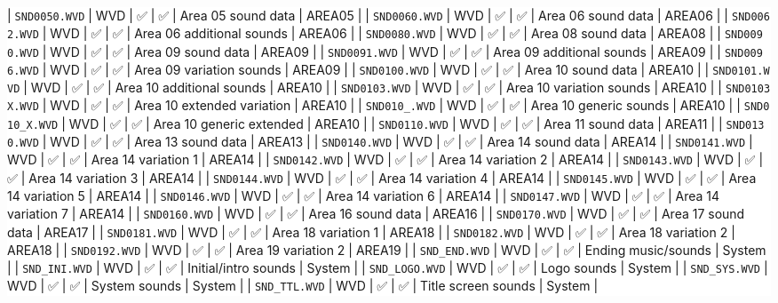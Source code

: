 | `SND0050.WVD` | WVD | ✅ | ✅ | Area 05 sound data | AREA05 |
| `SND0060.WVD` | WVD | ✅ | ✅ | Area 06 sound data | AREA06 |
| `SND0062.WVD` | WVD | ✅ | ✅ | Area 06 additional sounds | AREA06 |
| `SND0080.WVD` | WVD | ✅ | ✅ | Area 08 sound data | AREA08 |
| `SND0090.WVD` | WVD | ✅ | ✅ | Area 09 sound data | AREA09 |
| `SND0091.WVD` | WVD | ✅ | ✅ | Area 09 additional sounds | AREA09 |
| `SND0096.WVD` | WVD | ✅ | ✅ | Area 09 variation sounds | AREA09 |
| `SND0100.WVD` | WVD | ✅ | ✅ | Area 10 sound data | AREA10 |
| `SND0101.WVD` | WVD | ✅ | ✅ | Area 10 additional sounds | AREA10 |
| `SND0103.WVD` | WVD | ✅ | ✅ | Area 10 variation sounds | AREA10 |
| `SND0103X.WVD` | WVD | ✅ | ✅ | Area 10 extended variation | AREA10 |
| `SND010_.WVD` | WVD | ✅ | ✅ | Area 10 generic sounds | AREA10 |
| `SND010_X.WVD` | WVD | ✅ | ✅ | Area 10 generic extended | AREA10 |
| `SND0110.WVD` | WVD | ✅ | ✅ | Area 11 sound data | AREA11 |
| `SND0130.WVD` | WVD | ✅ | ✅ | Area 13 sound data | AREA13 |
| `SND0140.WVD` | WVD | ✅ | ✅ | Area 14 sound data | AREA14 |
| `SND0141.WVD` | WVD | ✅ | ✅ | Area 14 variation 1 | AREA14 |
| `SND0142.WVD` | WVD | ✅ | ✅ | Area 14 variation 2 | AREA14 |
| `SND0143.WVD` | WVD | ✅ | ✅ | Area 14 variation 3 | AREA14 |
| `SND0144.WVD` | WVD | ✅ | ✅ | Area 14 variation 4 | AREA14 |
| `SND0145.WVD` | WVD | ✅ | ✅ | Area 14 variation 5 | AREA14 |
| `SND0146.WVD` | WVD | ✅ | ✅ | Area 14 variation 6 | AREA14 |
| `SND0147.WVD` | WVD | ✅ | ✅ | Area 14 variation 7 | AREA14 |
| `SND0160.WVD` | WVD | ✅ | ✅ | Area 16 sound data | AREA16 |
| `SND0170.WVD` | WVD | ✅ | ✅ | Area 17 sound data | AREA17 |
| `SND0181.WVD` | WVD | ✅ | ✅ | Area 18 variation 1 | AREA18 |
| `SND0182.WVD` | WVD | ✅ | ✅ | Area 18 variation 2 | AREA18 |
| `SND0192.WVD` | WVD | ✅ | ✅ | Area 19 variation 2 | AREA19 |
| `SND_END.WVD` | WVD | ✅ | ✅ | Ending music/sounds | System |
| `SND_INI.WVD` | WVD | ✅ | ✅ | Initial/intro sounds | System |
| `SND_LOGO.WVD` | WVD | ✅ | ✅ | Logo sounds | System |
| `SND_SYS.WVD` | WVD | ✅ | ✅ | System sounds | System |
| `SND_TTL.WVD` | WVD | ✅ | ✅ | Title screen sounds | System |
